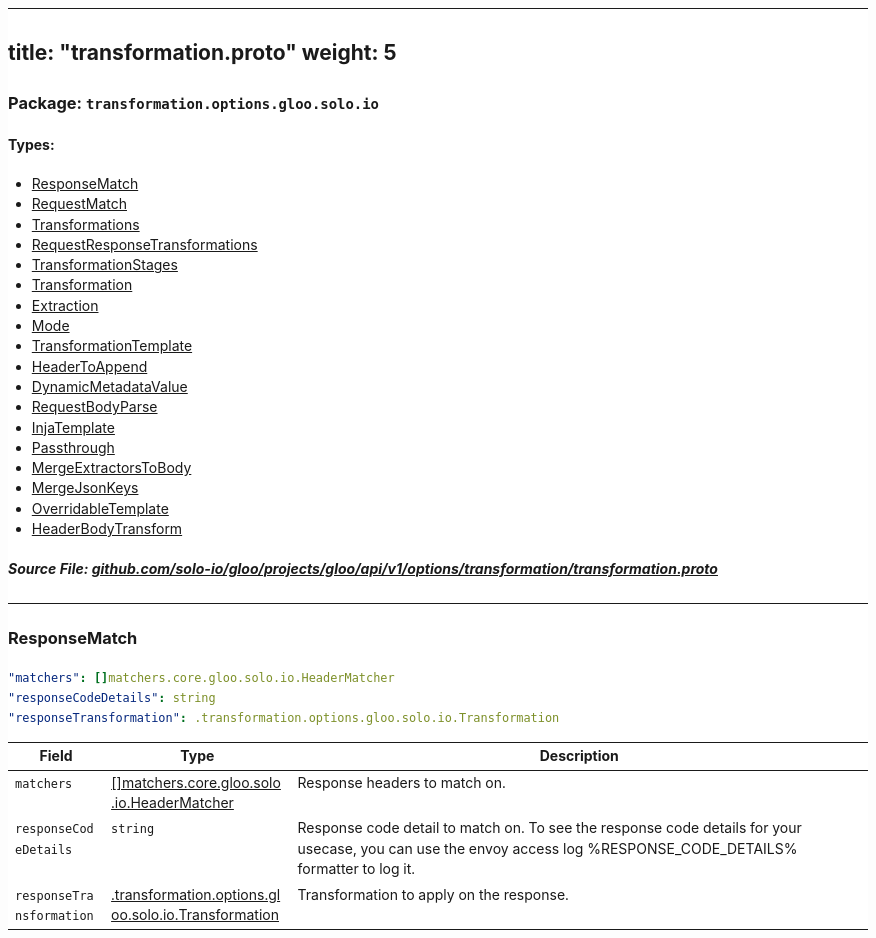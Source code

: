 
---
title: "transformation.proto"
weight: 5
---




### Package: `transformation.options.gloo.solo.io` 
#### Types:


- [ResponseMatch](#responsematch)
- [RequestMatch](#requestmatch)
- [Transformations](#transformations)
- [RequestResponseTransformations](#requestresponsetransformations)
- [TransformationStages](#transformationstages)
- [Transformation](#transformation)
- [Extraction](#extraction)
- [Mode](#mode)
- [TransformationTemplate](#transformationtemplate)
- [HeaderToAppend](#headertoappend)
- [DynamicMetadataValue](#dynamicmetadatavalue)
- [RequestBodyParse](#requestbodyparse)
- [InjaTemplate](#injatemplate)
- [Passthrough](#passthrough)
- [MergeExtractorsToBody](#mergeextractorstobody)
- [MergeJsonKeys](#mergejsonkeys)
- [OverridableTemplate](#overridabletemplate)
- [HeaderBodyTransform](#headerbodytransform)
  



##### Source File: [github.com/solo-io/gloo/projects/gloo/api/v1/options/transformation/transformation.proto](https://github.com/solo-io/gloo/blob/main/projects/gloo/api/v1/options/transformation/transformation.proto)





---
### ResponseMatch



```yaml
"matchers": []matchers.core.gloo.solo.io.HeaderMatcher
"responseCodeDetails": string
"responseTransformation": .transformation.options.gloo.solo.io.Transformation

```

| Field | Type | Description |
| ----- | ---- | ----------- | 
| `matchers` | [[]matchers.core.gloo.solo.io.HeaderMatcher](../../../core/matchers/matchers.proto.sk/#headermatcher) | Response headers to match on. |
| `responseCodeDetails` | `string` | Response code detail to match on. To see the response code details for your usecase, you can use the envoy access log %RESPONSE_CODE_DETAILS% formatter to log it. |
| `responseTransformation` | [.transformation.options.gloo.solo.io.Transformation](../transformation.proto.sk/#transformation) | Transformation to apply on the response. |
